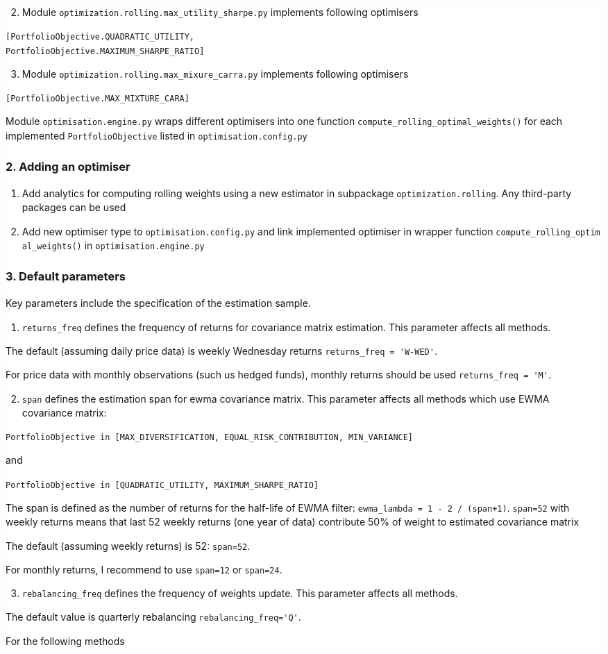 
2. Module ```optimization.rolling.max_utility_sharpe.py``` implements following optimisers
```
[PortfolioObjective.QUADRATIC_UTILITY,
PortfolioObjective.MAXIMUM_SHARPE_RATIO]
```

3. Module ```optimization.rolling.max_mixure_carra.py``` implements following optimisers
```
[PortfolioObjective.MAX_MIXTURE_CARA]
```

Module ```optimisation.engine.py``` wraps different optimisers into one function
```compute_rolling_optimal_weights()``` for each implemented
```PortfolioObjective``` listed in ```optimisation.config.py```


### 2. Adding an optimiser <a name="adding"></a>

1. Add analytics for computing rolling weights using a new estimator in
subpackage ```optimization.rolling```. Any third-party packages can be used

2. Add new optimiser type to ```optimisation.config.py``` and link implemented
optimiser in wrapper function ```compute_rolling_optimal_weights()``` in 
```optimisation.engine.py```


### 3. Default parameters <a name="params"></a>

Key parameters include the specification of the estimation sample.

1. ```returns_freq``` defines the frequency of returns for covariance matrix estimation. This parameter affects all methods. 

The default (assuming daily price data) is weekly Wednesday returns ```returns_freq = 'W-WED'```.

For price data with monthly observations 
(such us hedged funds), monthly returns should be used ```returns_freq = 'M'```.


2. ```span``` defines the estimation span for ewma covariance matrix. This parameter affects all methods which use 
EWMA covariance matrix:
```
PortfolioObjective in [MAX_DIVERSIFICATION, EQUAL_RISK_CONTRIBUTION, MIN_VARIANCE]
```   
and 
```
PortfolioObjective in [QUADRATIC_UTILITY, MAXIMUM_SHARPE_RATIO]
```   

The span is defined as the number of returns
for the half-life of EWMA filter: ```ewma_lambda = 1 - 2 / (span+1)```. ```span=52``` with weekly returns means that 
last 52 weekly returns (one year of data) contribute 50% of weight to estimated covariance matrix

The default (assuming weekly returns) is 52: ```span=52```.

For monthly returns, I recommend to use ```span=12``` or ```span=24```.


3. ```rebalancing_freq``` defines the frequency of weights update. This parameter affects all methods.

The default value is quarterly rebalancing  ```rebalancing_freq='Q'```.

For the following methods 
```